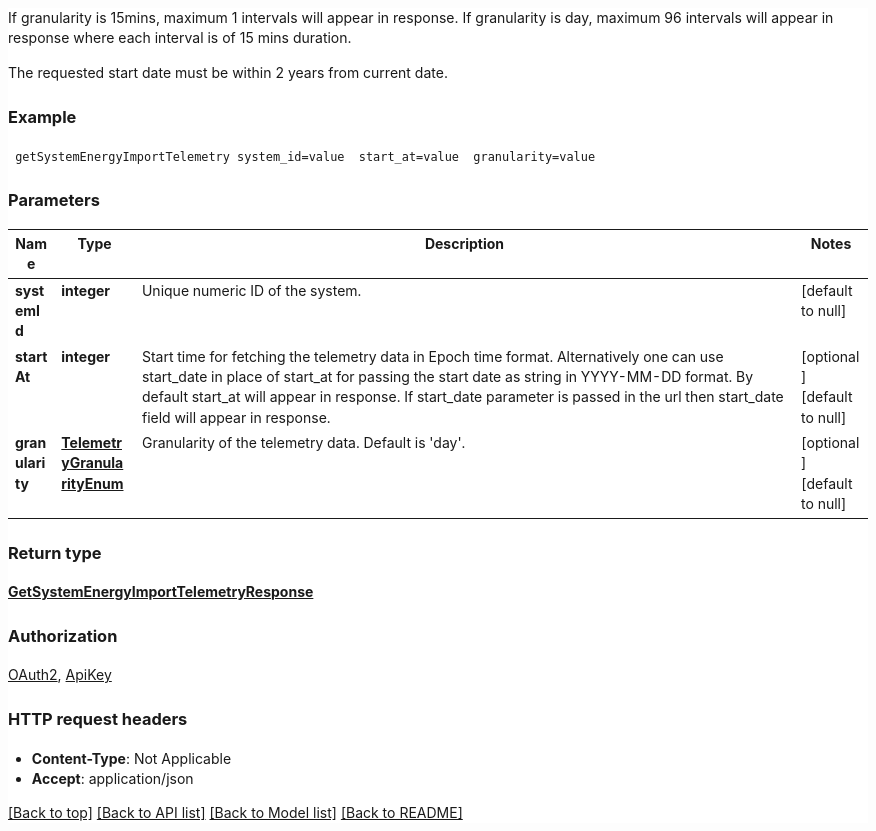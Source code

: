 If granularity is 15mins, maximum 1 intervals will appear in response. If granularity is day, maximum 96 intervals will appear in response where each interval is of 15 mins duration.

The requested start date must be within 2 years from current date.

### Example

```bash
 getSystemEnergyImportTelemetry system_id=value  start_at=value  granularity=value
```

### Parameters


Name | Type | Description  | Notes
------------- | ------------- | ------------- | -------------
 **systemId** | **integer** | Unique numeric ID of the system. | [default to null]
 **startAt** | **integer** | Start time for fetching the telemetry data in Epoch time format. Alternatively one can use start_date in place of start_at for passing the start date as string in YYYY-MM-DD format. By default start_at will appear in response. If start_date parameter is passed in the url then start_date field will appear in response. | [optional] [default to null]
 **granularity** | [**TelemetryGranularityEnum**](.md) | Granularity of the telemetry data. Default is 'day'. | [optional] [default to null]

### Return type

[**GetSystemEnergyImportTelemetryResponse**](GetSystemEnergyImportTelemetryResponse.md)

### Authorization

[OAuth2](../README.md#OAuth2), [ApiKey](../README.md#ApiKey)

### HTTP request headers

- **Content-Type**: Not Applicable
- **Accept**: application/json

[[Back to top]](#) [[Back to API list]](../README.md#documentation-for-api-endpoints) [[Back to Model list]](../README.md#documentation-for-models) [[Back to README]](../README.md)

